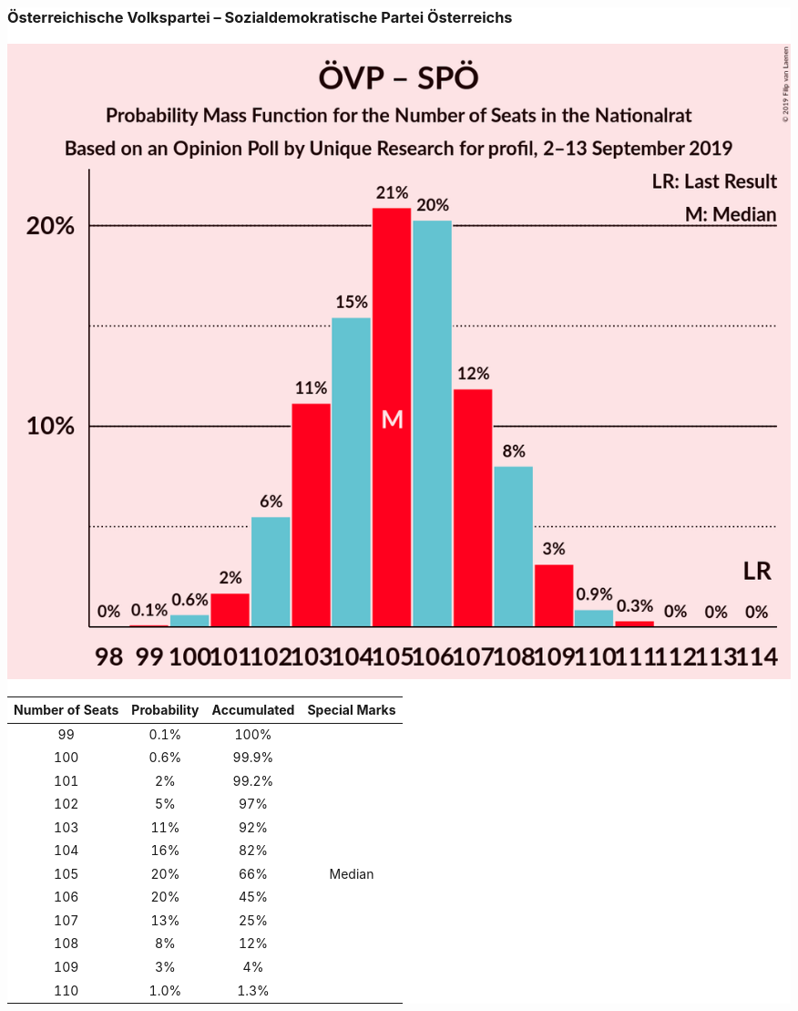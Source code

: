 
### Österreichische Volkspartei – Sozialdemokratische Partei Österreichs

![Graph with seats probability mass function not yet produced](2019-09-13-UniqueResearch-coalitions-seats-pmf-övp–spö.png "Seats Probability Mass Function")

| Number of Seats | Probability | Accumulated | Special Marks |
|:---------------:|:-----------:|:-----------:|:-------------:|
| 99 | 0.1% | 100% |  |
| 100 | 0.6% | 99.9% |  |
| 101 | 2% | 99.2% |  |
| 102 | 5% | 97% |  |
| 103 | 11% | 92% |  |
| 104 | 16% | 82% |  |
| 105 | 20% | 66% | Median |
| 106 | 20% | 45% |  |
| 107 | 13% | 25% |  |
| 108 | 8% | 12% |  |
| 109 | 3% | 4% |  |
| 110 | 1.0% | 1.3% |  |